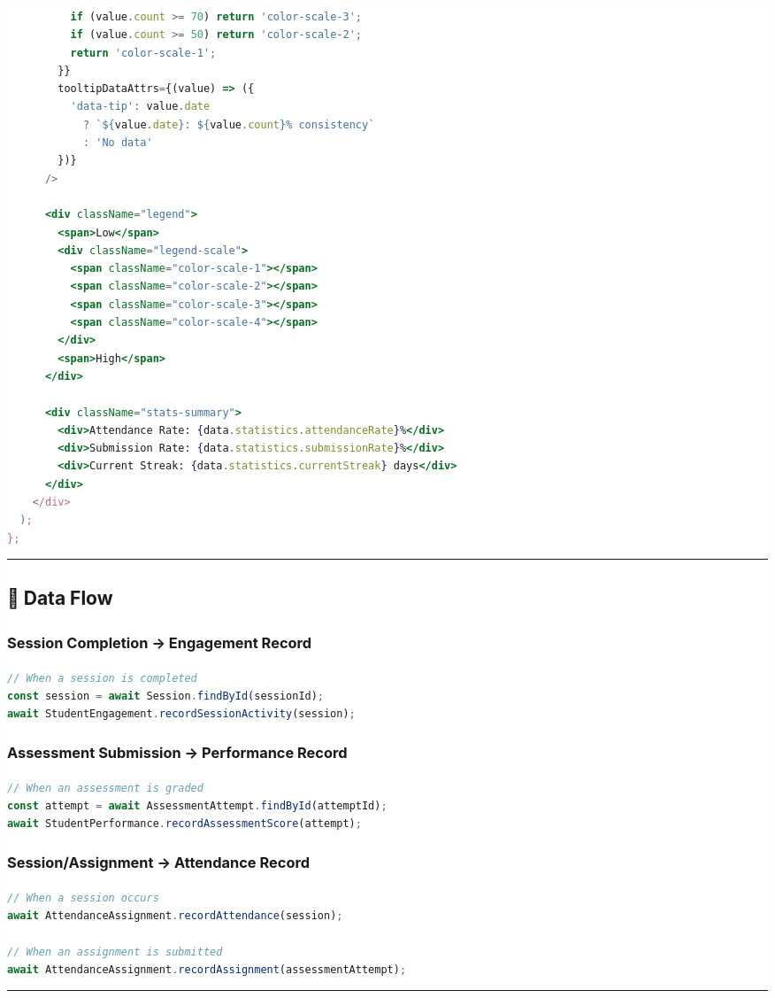 ```jsx
          if (value.count >= 70) return 'color-scale-3';
          if (value.count >= 50) return 'color-scale-2';
          return 'color-scale-1';
        }}
        tooltipDataAttrs={(value) => ({
          'data-tip': value.date 
            ? `${value.date}: ${value.count}% consistency` 
            : 'No data'
        })}
      />

      <div className="legend">
        <span>Low</span>
        <div className="legend-scale">
          <span className="color-scale-1"></span>
          <span className="color-scale-2"></span>
          <span className="color-scale-3"></span>
          <span className="color-scale-4"></span>
        </div>
        <span>High</span>
      </div>

      <div className="stats-summary">
        <div>Attendance Rate: {data.statistics.attendanceRate}%</div>
        <div>Submission Rate: {data.statistics.submissionRate}%</div>
        <div>Current Streak: {data.statistics.currentStreak} days</div>
      </div>
    </div>
  );
};
```

---

## 🔄 Data Flow

### Session Completion → Engagement Record
```javascript
// When a session is completed
const session = await Session.findById(sessionId);
await StudentEngagement.recordSessionActivity(session);
```

### Assessment Submission → Performance Record
```javascript
// When an assessment is graded
const attempt = await AssessmentAttempt.findById(attemptId);
await StudentPerformance.recordAssessmentScore(attempt);
```

### Session/Assignment → Attendance Record
```javascript
// When a session occurs
await AttendanceAssignment.recordAttendance(session);

// When an assignment is submitted
await AttendanceAssignment.recordAssignment(assessmentAttempt);
```

---